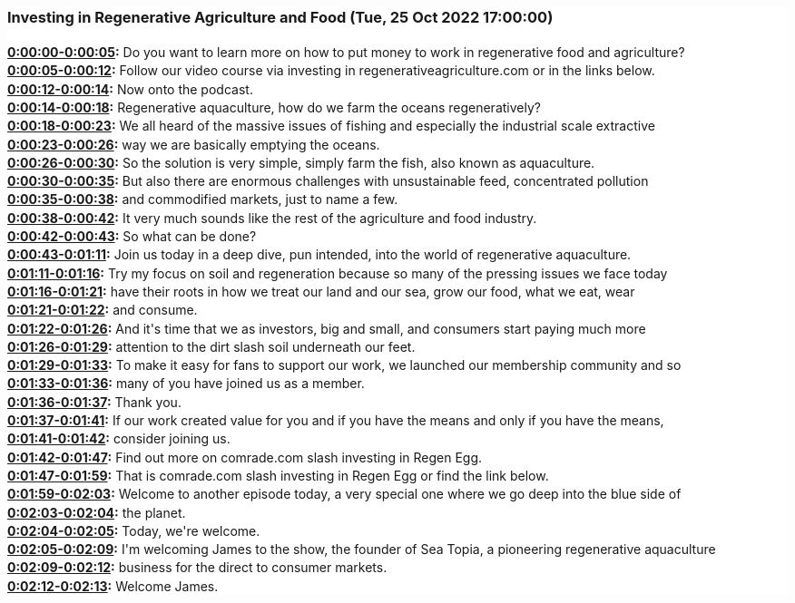 ### Investing in Regenerative Agriculture and Food  (Tue, 25 Oct 2022 17:00:00)
**[0:00:00-0:00:05](https://investinginregenerativeagriculture.com/james-arthur-smith#t=0:00:00):**  Do you want to learn more on how to put money to work in regenerative food and agriculture?  
**[0:00:05-0:00:12](https://investinginregenerativeagriculture.com/james-arthur-smith#t=0:00:05):**  Follow our video course via investing in regenerativeagriculture.com or in the links below.  
**[0:00:12-0:00:14](https://investinginregenerativeagriculture.com/james-arthur-smith#t=0:00:12):**  Now onto the podcast.  
**[0:00:14-0:00:18](https://investinginregenerativeagriculture.com/james-arthur-smith#t=0:00:14):**  Regenerative aquaculture, how do we farm the oceans regeneratively?  
**[0:00:18-0:00:23](https://investinginregenerativeagriculture.com/james-arthur-smith#t=0:00:18):**  We all heard of the massive issues of fishing and especially the industrial scale extractive  
**[0:00:23-0:00:26](https://investinginregenerativeagriculture.com/james-arthur-smith#t=0:00:23):**  way we are basically emptying the oceans.  
**[0:00:26-0:00:30](https://investinginregenerativeagriculture.com/james-arthur-smith#t=0:00:26):**  So the solution is very simple, simply farm the fish, also known as aquaculture.  
**[0:00:30-0:00:35](https://investinginregenerativeagriculture.com/james-arthur-smith#t=0:00:30):**  But also there are enormous challenges with unsustainable feed, concentrated pollution  
**[0:00:35-0:00:38](https://investinginregenerativeagriculture.com/james-arthur-smith#t=0:00:35):**  and commodified markets, just to name a few.  
**[0:00:38-0:00:42](https://investinginregenerativeagriculture.com/james-arthur-smith#t=0:00:38):**  It very much sounds like the rest of the agriculture and food industry.  
**[0:00:42-0:00:43](https://investinginregenerativeagriculture.com/james-arthur-smith#t=0:00:42):**  So what can be done?  
**[0:00:43-0:01:11](https://investinginregenerativeagriculture.com/james-arthur-smith#t=0:00:43):**  Join us today in a deep dive, pun intended, into the world of regenerative aquaculture.  
**[0:01:11-0:01:16](https://investinginregenerativeagriculture.com/james-arthur-smith#t=0:01:11):**  Try my focus on soil and regeneration because so many of the pressing issues we face today  
**[0:01:16-0:01:21](https://investinginregenerativeagriculture.com/james-arthur-smith#t=0:01:16):**  have their roots in how we treat our land and our sea, grow our food, what we eat, wear  
**[0:01:21-0:01:22](https://investinginregenerativeagriculture.com/james-arthur-smith#t=0:01:21):**  and consume.  
**[0:01:22-0:01:26](https://investinginregenerativeagriculture.com/james-arthur-smith#t=0:01:22):**  And it's time that we as investors, big and small, and consumers start paying much more  
**[0:01:26-0:01:29](https://investinginregenerativeagriculture.com/james-arthur-smith#t=0:01:26):**  attention to the dirt slash soil underneath our feet.  
**[0:01:29-0:01:33](https://investinginregenerativeagriculture.com/james-arthur-smith#t=0:01:29):**  To make it easy for fans to support our work, we launched our membership community and so  
**[0:01:33-0:01:36](https://investinginregenerativeagriculture.com/james-arthur-smith#t=0:01:33):**  many of you have joined us as a member.  
**[0:01:36-0:01:37](https://investinginregenerativeagriculture.com/james-arthur-smith#t=0:01:36):**  Thank you.  
**[0:01:37-0:01:41](https://investinginregenerativeagriculture.com/james-arthur-smith#t=0:01:37):**  If our work created value for you and if you have the means and only if you have the means,  
**[0:01:41-0:01:42](https://investinginregenerativeagriculture.com/james-arthur-smith#t=0:01:41):**  consider joining us.  
**[0:01:42-0:01:47](https://investinginregenerativeagriculture.com/james-arthur-smith#t=0:01:42):**  Find out more on comrade.com slash investing in Regen Egg.  
**[0:01:47-0:01:59](https://investinginregenerativeagriculture.com/james-arthur-smith#t=0:01:47):**  That is comrade.com slash investing in Regen Egg or find the link below.  
**[0:01:59-0:02:03](https://investinginregenerativeagriculture.com/james-arthur-smith#t=0:01:59):**  Welcome to another episode today, a very special one where we go deep into the blue side of  
**[0:02:03-0:02:04](https://investinginregenerativeagriculture.com/james-arthur-smith#t=0:02:03):**  the planet.  
**[0:02:04-0:02:05](https://investinginregenerativeagriculture.com/james-arthur-smith#t=0:02:04):**  Today, we're welcome.  
**[0:02:05-0:02:09](https://investinginregenerativeagriculture.com/james-arthur-smith#t=0:02:05):**  I'm welcoming James to the show, the founder of Sea Topia, a pioneering regenerative aquaculture  
**[0:02:09-0:02:12](https://investinginregenerativeagriculture.com/james-arthur-smith#t=0:02:09):**  business for the direct to consumer markets.  
**[0:02:12-0:02:13](https://investinginregenerativeagriculture.com/james-arthur-smith#t=0:02:12):**  Welcome James.  